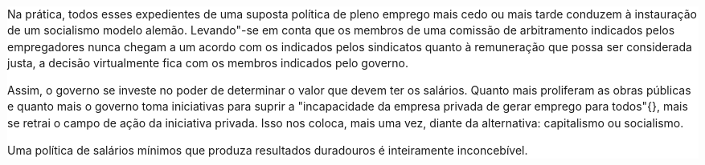 Na prática, todos esses expedientes de uma suposta política de pleno emprego mais cedo ou mais tarde conduzem à instauração de um socialismo modelo alemão. Levando"-se em conta que os membros de uma comissão de arbitramento indicados pelos empregadores nunca chegam a um acordo com os indicados pelos sindicatos quanto à remuneração que possa ser considerada justa, a decisão virtualmente fica com os membros indicados pelo governo.

Assim, o governo se investe no poder de determinar o valor que devem ter os salários. Quanto mais proliferam as obras públicas e quanto mais o governo toma iniciativas para suprir a "incapacidade da empresa privada de gerar emprego para todos"{}, mais se retrai o campo de ação da iniciativa privada. Isso nos coloca, mais uma vez, diante da alternativa: capitalismo ou socialismo.

Uma política de salários mínimos que produza resultados duradouros é inteiramente inconcebível.

[^1]: Ver W.H. Beveridge, Full Employment in a Free Society, Londres, 1944, p. 92 e segs.

[^2]: Ver Hutt, The Theory of Collective Bargaining, p. 10"-21.

[^3]: Ver Marx, Value, Price and Profit, ed. E.Marx Aveling, Chicago, Charles H. Kerr \& Company, p.125.

[^4]: Ver A.Lozovsky, Marx and the Trade Unions, Nova Iorque, 1935, p. 17.

[^5]: Ver Marx, op. cit, p.126"-127.

[^6]: Ver Ricardo, Principles of Political Economy and Taxation, cap. i, seção v. O termo "efeito de Ricardo"{} é usado por Hayek em Profits, Interest and Investment, Londres, 1939, p.8.

[^7]: Como estamos lidando com as condições de uma economia de mercado não obstruído, podemos desprezar os efeitos de consumo de capital provocados pelos empréstimos públicos.

[^8]: O exemplo é meramente hipotético. Um sindicato tão poderoso provavelmente impediria a utilização de dispositivos mecânicos para carga e descarga de navios, a fim de "criar mais empregos"{}.

[^9]: Ver Keynes, The General Theory of Employment, Interest and Money, Londres, 1936, p. 264\. Para um exame crítico dessa ideia, ver Albert Hahn, Deficit Spending and Private Enterprise, Postwar Reajustments Bulletin n. 8, U.S. Chamber of Commerce, p. 28- 29; Henry Hazlitt, The Failure of the "New Economics"{},Princeton, 1959, p. 263"-295.
